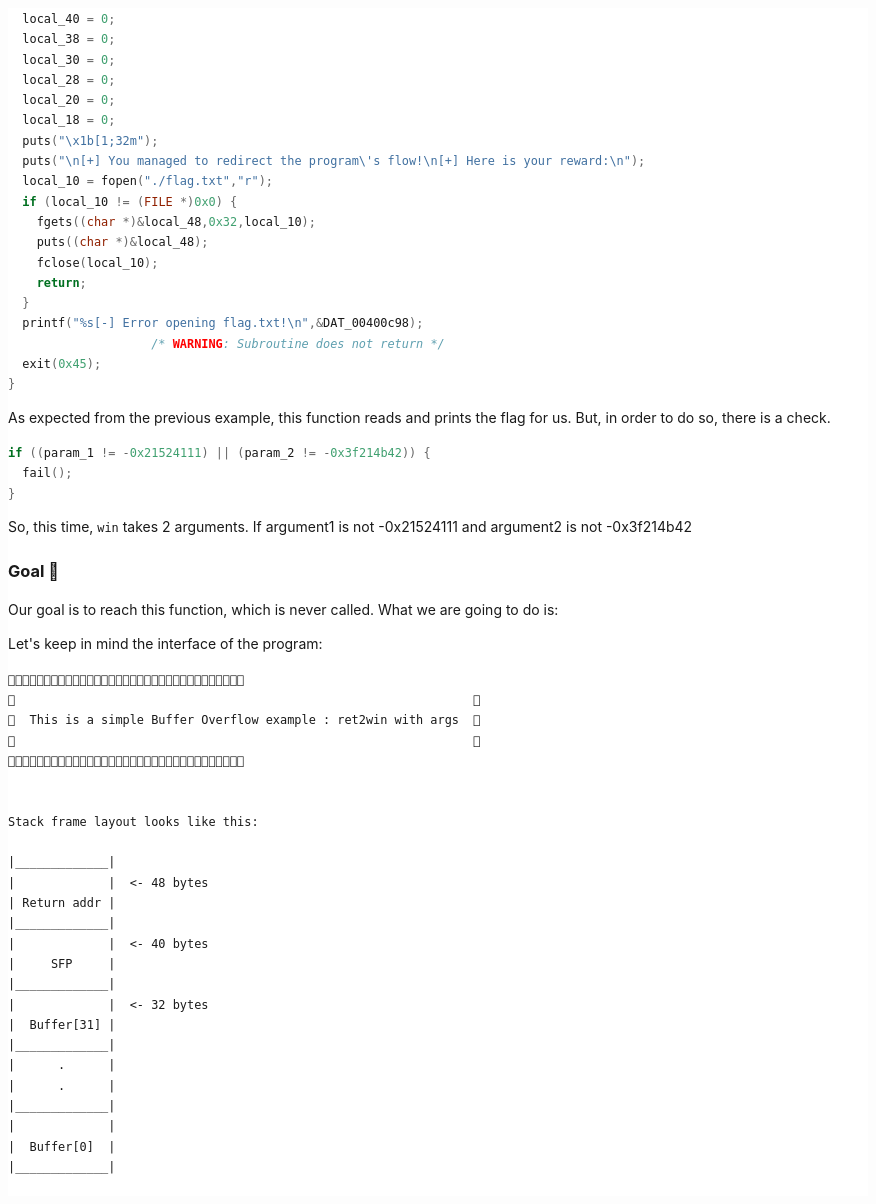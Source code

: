 ```c
  local_40 = 0;
  local_38 = 0;
  local_30 = 0;
  local_28 = 0;
  local_20 = 0;
  local_18 = 0;
  puts("\x1b[1;32m");
  puts("\n[+] You managed to redirect the program\'s flow!\n[+] Here is your reward:\n");
  local_10 = fopen("./flag.txt","r");
  if (local_10 != (FILE *)0x0) {
    fgets((char *)&local_48,0x32,local_10);
    puts((char *)&local_48);
    fclose(local_10);
    return;
  }
  printf("%s[-] Error opening flag.txt!\n",&DAT_00400c98);
                    /* WARNING: Subroutine does not return */
  exit(0x45);
}
```
As expected from the previous example, this function reads and prints the flag for us. But, in order to do so, there is a check.

```c
if ((param_1 != -0x21524111) || (param_2 != -0x3f214b42)) {
  fail();
}
```

So, this time, `win` takes 2 arguments. If argument1 is not -0x21524111 and argument2 is not -0x3f214b42
### Goal 🥅

Our goal is to reach this function, which is never called. What we are going to do is:

Let's keep in mind the interface of the program:

```console
🔩🔩🔩🔩🔩🔩🔩🔩🔩🔩🔩🔩🔩🔩🔩🔩🔩🔩🔩🔩🔩🔩🔩🔩🔩🔩🔩🔩🔩🔩🔩🔩🔩
🔩                                                                🔩
🔩  This is a simple Buffer Overflow example : ret2win with args  🔩
🔩                                                                🔩
🔩🔩🔩🔩🔩🔩🔩🔩🔩🔩🔩🔩🔩🔩🔩🔩🔩🔩🔩🔩🔩🔩🔩🔩🔩🔩🔩🔩🔩🔩🔩🔩🔩


Stack frame layout looks like this:

|_____________|
|             |  <- 48 bytes
| Return addr |
|_____________|
|             |  <- 40 bytes
|     SFP     |
|_____________|
|             |  <- 32 bytes
|  Buffer[31] |
|_____________|
|      .      |
|      .      |
|_____________|
|             |
|  Buffer[0]  |
|_____________|


```